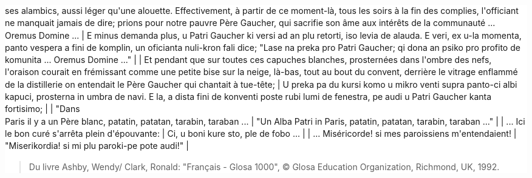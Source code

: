   ses alambics, aussi léger qu'une alouette.  Effectivement,
  à partir de ce moment-là, tous les soirs à la
  fin des complies, l'officiant ne manquait jamais de dire; prions pour
  notre pauvre Père Gaucher, qui sacrifie son âme aux
  intérêts de la communauté ... Oremus Domine ... | E
  minus demanda plus, u Patri Gaucher ki versi ad an plu retorti, iso
  levia de alauda.  E veri, ex u-la momenta, panto vespera a fini de
  komplin, un oficianta nuli-kron fali dice;
    "Lase 
  na preka pro Patri Gaucher; qi dona an psiko pro profito de
  komunita ... Oremus Domine ..." |
| Et
  pendant que sur toutes ces capuches blanches, prosternées
  dans l'ombre des nefs, l'oraison courait en frémissant comme
  une petite bise sur la neige, là-bas, tout au bout du
  convent, derrière le vitrage enflammé de la
  distillerie on entendait le Père Gaucher qui chantait
  à tue-tête; | U
  preka pa du kursi komo u mikro venti supra panto-ci albi kapuci,
  prosterna in umbra de navi.  E la, a dista fini de konventi poste
  rubi lumi de fenestra, pe audi u Patri Gaucher kanta fortisimo; |
| "Dans       
  Paris il y a un Père blanc, patatin, patatan, tarabin,
  taraban ... | "Un
  Alba Patri in Paris, patatin,
    patatan, 
  tarabin,
    taraban 
   ..." |
| ... Ici
  le bon curé s'arrêta plein d'épouvante: | Ci,
  u boni kure sto, ple de fobo ... |
| ... Miséricorde!
  si mes paroissiens m'entendaient! | "Miserikordia!
  si mi plu paroki-pe pote audi!" |


> Du livre Ashby, Wendy/ Clark, Ronald: "Français - Glosa 1000", © Glosa Education Organization, Richmond, UK, 1992.

